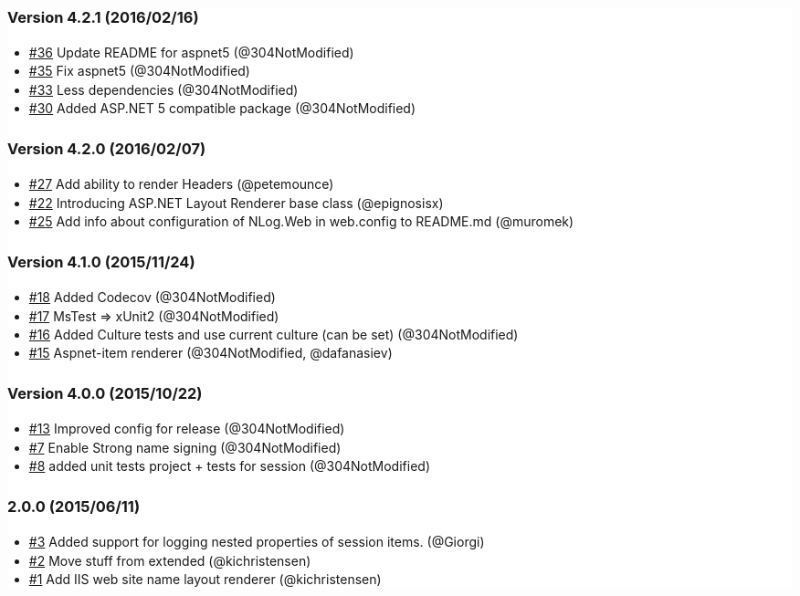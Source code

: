 ### Version 4.2.1 (2016/02/16)
- [#36](https://github.com/nlog/nlog.web/pull/36) Update README for aspnet5 (@304NotModified)
- [#35](https://github.com/nlog/nlog.web/pull/35) Fix aspnet5 (@304NotModified)
- [#33](https://github.com/nlog/nlog.web/pull/33) Less dependencies (@304NotModified)
- [#30](https://github.com/nlog/nlog.web/pull/30) Added ASP.NET 5 compatible package (@304NotModified)

### Version 4.2.0 (2016/02/07)
- [#27](https://github.com/nlog/nlog.web/pull/27) Add ability to render Headers (@petemounce)
- [#22](https://github.com/nlog/nlog.web/pull/22) Introducing ASP.NET Layout Renderer base class (@epignosisx)
- [#25](https://github.com/nlog/nlog.web/pull/25) Add info about configuration of NLog.Web in web.config to README.md (@muromek)

### Version 4.1.0 (2015/11/24)
- [#18](https://github.com/nlog/nlog.web/pull/18) Added Codecov (@304NotModified)
- [#17](https://github.com/nlog/nlog.web/pull/17) MsTest  => xUnit2 (@304NotModified)
- [#16](https://github.com/nlog/nlog.web/pull/16) Added Culture tests and use current culture (can be set) (@304NotModified)
- [#15](https://github.com/nlog/nlog.web/pull/15) Aspnet-item renderer (@304NotModified, @dafanasiev)

### Version 4.0.0 (2015/10/22)
- [#13](https://github.com/nlog/nlog.web/pull/13) Improved config for release (@304NotModified)
- [#7](https://github.com/nlog/nlog.web/pull/7) Enable Strong name signing (@304NotModified)
- [#8](https://github.com/nlog/nlog.web/pull/8) added unit tests project + tests for session (@304NotModified)

### 2.0.0 (2015/06/11)
- [#3](https://github.com/nlog/nlog.web/pull/3) Added support for logging nested properties of session items. (@Giorgi)
- [#2](https://github.com/nlog/nlog.web/pull/2) Move stuff from extended (@kichristensen)
- [#1](https://github.com/nlog/nlog.web/pull/1) Add IIS web site name layout renderer (@kichristensen)
